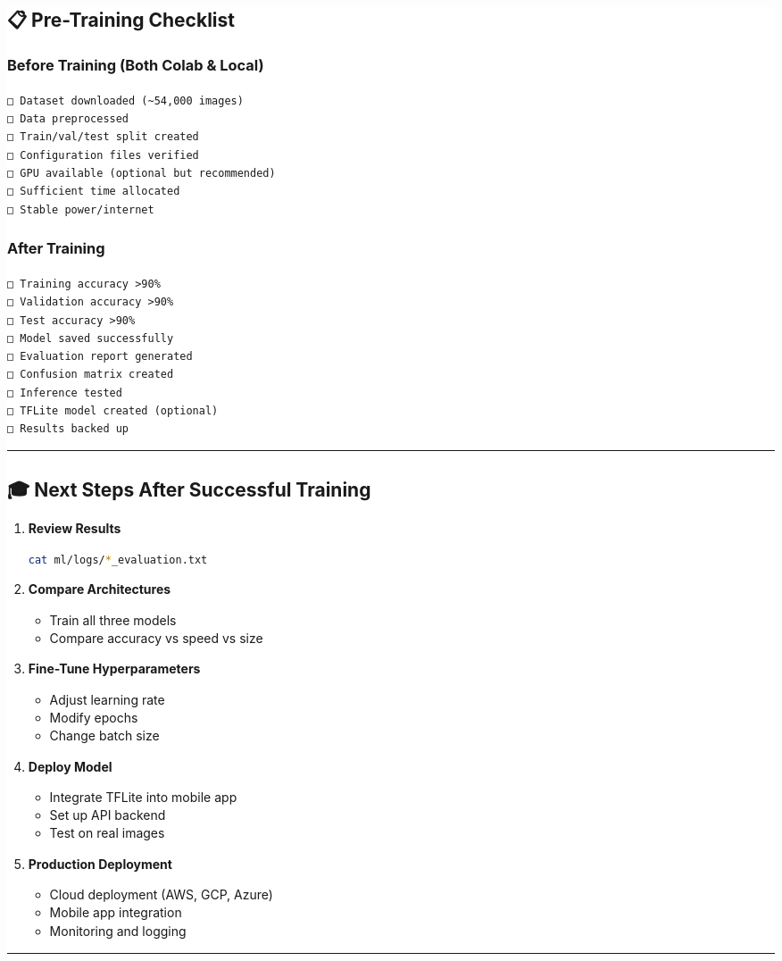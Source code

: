 
## 📋 Pre-Training Checklist

### Before Training (Both Colab & Local)
```
□ Dataset downloaded (~54,000 images)
□ Data preprocessed
□ Train/val/test split created
□ Configuration files verified
□ GPU available (optional but recommended)
□ Sufficient time allocated
□ Stable power/internet
```

### After Training
```
□ Training accuracy >90%
□ Validation accuracy >90%
□ Test accuracy >90%
□ Model saved successfully
□ Evaluation report generated
□ Confusion matrix created
□ Inference tested
□ TFLite model created (optional)
□ Results backed up
```

---

## 🎓 Next Steps After Successful Training

1. **Review Results**
   ```bash
   cat ml/logs/*_evaluation.txt
   ```

2. **Compare Architectures**
   - Train all three models
   - Compare accuracy vs speed vs size

3. **Fine-Tune Hyperparameters**
   - Adjust learning rate
   - Modify epochs
   - Change batch size

4. **Deploy Model**
   - Integrate TFLite into mobile app
   - Set up API backend
   - Test on real images

5. **Production Deployment**
   - Cloud deployment (AWS, GCP, Azure)
   - Mobile app integration
   - Monitoring and logging

---